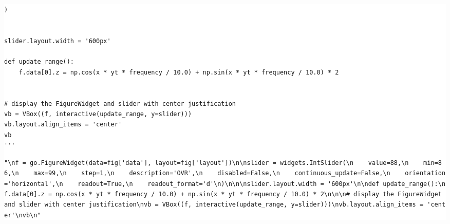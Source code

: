 ```
)


slider.layout.width = '600px'

def update_range():
    f.data[0].z = np.cos(x * yt * frequency / 10.0) + np.sin(x * yt * frequency / 10.0) * 2


# display the FigureWidget and slider with center justification
vb = VBox((f, interactive(update_range, y=slider)))
vb.layout.align_items = 'center'
vb
'''

```




    "\nf = go.FigureWidget(data=fig['data'], layout=fig['layout'])\n\nslider = widgets.IntSlider(\n    value=88,\n    min=86,\n    max=99,\n    step=1,\n    description='OVR',\n    disabled=False,\n    continuous_update=False,\n    orientation='horizontal',\n    readout=True,\n    readout_format='d'\n)\n\n\nslider.layout.width = '600px'\n\ndef update_range():\n    f.data[0].z = np.cos(x * yt * frequency / 10.0) + np.sin(x * yt * frequency / 10.0) * 2\n\n\n# display the FigureWidget and slider with center justification\nvb = VBox((f, interactive(update_range, y=slider)))\nvb.layout.align_items = 'center'\nvb\n"


